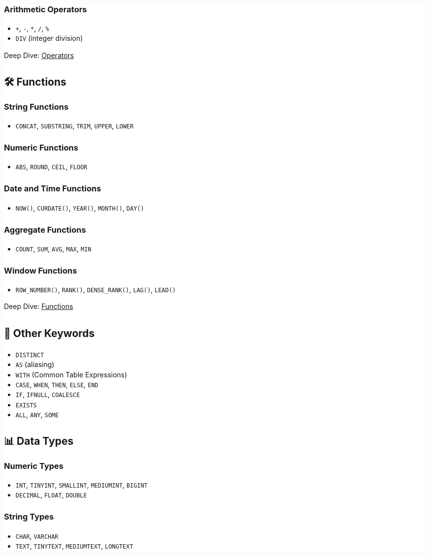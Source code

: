 ### Arithmetic Operators

- `+`, `-`, `*`, `/`, `%`
- `DIV` (integer division)

Deep Dive: [Operators](CheatSheetsDeepDive/Operators.md)

## 🛠 Functions

### String Functions

- `CONCAT`, `SUBSTRING`, `TRIM`, `UPPER`, `LOWER`

### Numeric Functions

- `ABS`, `ROUND`, `CEIL`, `FLOOR`

### Date and Time Functions

- `NOW()`, `CURDATE()`, `YEAR()`, `MONTH()`, `DAY()`

### Aggregate Functions

- `COUNT`, `SUM`, `AVG`, `MAX`, `MIN`

### Window Functions

- `ROW_NUMBER()`, `RANK()`, `DENSE_RANK()`, `LAG()`, `LEAD()`

Deep Dive: [Functions](CheatSheetsDeepDive/Functions.md)
## 🔑 Other Keywords

- `DISTINCT`
- `AS` (aliasing)
- `WITH` (Common Table Expressions)
- `CASE`, `WHEN`, `THEN`, `ELSE`, `END`
- `IF`, `IFNULL`, `COALESCE`
- `EXISTS`
- `ALL`, `ANY`, `SOME`

## 📊 Data Types

### Numeric Types

- `INT`, `TINYINT`, `SMALLINT`, `MEDIUMINT`, `BIGINT`
- `DECIMAL`, `FLOAT`, `DOUBLE`

### String Types

- `CHAR`, `VARCHAR`
- `TEXT`, `TINYTEXT`, `MEDIUMTEXT`, `LONGTEXT`
